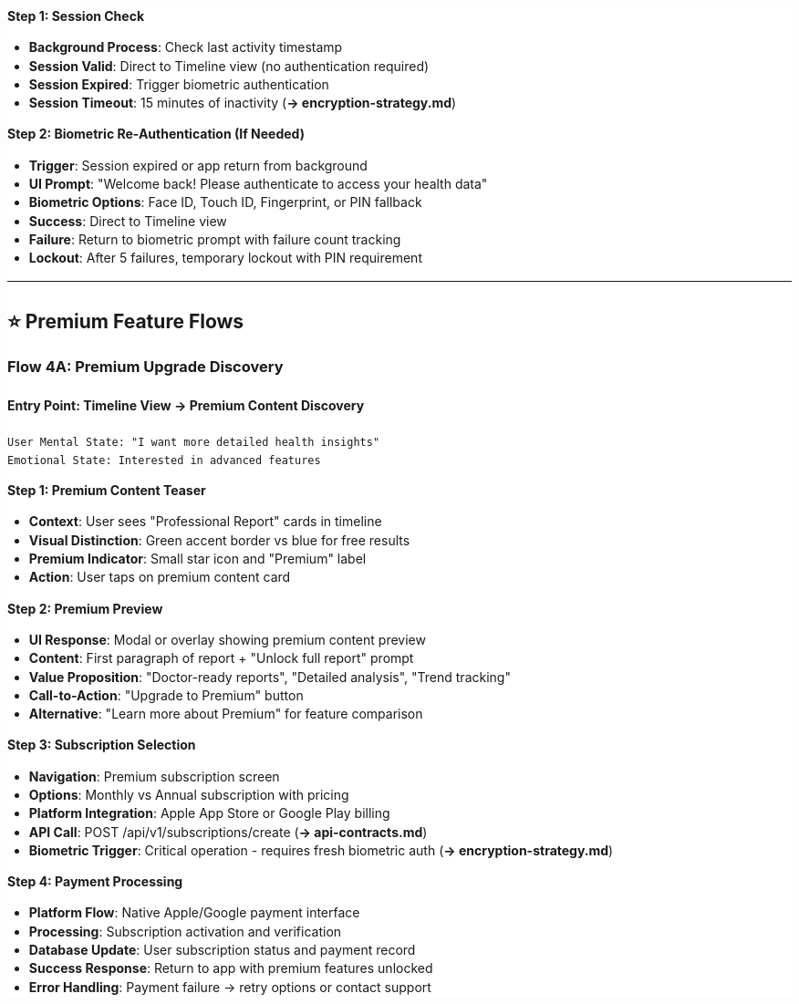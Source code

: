 **Step 1: Session Check**
- **Background Process**: Check last activity timestamp
- **Session Valid**: Direct to Timeline view (no authentication required)
- **Session Expired**: Trigger biometric authentication
- **Session Timeout**: 15 minutes of inactivity (**→ encryption-strategy.md**)

**Step 2: Biometric Re-Authentication (If Needed)**
- **Trigger**: Session expired or app return from background
- **UI Prompt**: "Welcome back! Please authenticate to access your health data"
- **Biometric Options**: Face ID, Touch ID, Fingerprint, or PIN fallback
- **Success**: Direct to Timeline view
- **Failure**: Return to biometric prompt with failure count tracking
- **Lockout**: After 5 failures, temporary lockout with PIN requirement

---

## ⭐ **Premium Feature Flows**

### **Flow 4A: Premium Upgrade Discovery**

#### **Entry Point: Timeline View → Premium Content Discovery**
```
User Mental State: "I want more detailed health insights"
Emotional State: Interested in advanced features
```

**Step 1: Premium Content Teaser**
- **Context**: User sees "Professional Report" cards in timeline
- **Visual Distinction**: Green accent border vs blue for free results
- **Premium Indicator**: Small star icon and "Premium" label
- **Action**: User taps on premium content card

**Step 2: Premium Preview**
- **UI Response**: Modal or overlay showing premium content preview
- **Content**: First paragraph of report + "Unlock full report" prompt
- **Value Proposition**: "Doctor-ready reports", "Detailed analysis", "Trend tracking"
- **Call-to-Action**: "Upgrade to Premium" button
- **Alternative**: "Learn more about Premium" for feature comparison

**Step 3: Subscription Selection**
- **Navigation**: Premium subscription screen
- **Options**: Monthly vs Annual subscription with pricing
- **Platform Integration**: Apple App Store or Google Play billing
- **API Call**: POST /api/v1/subscriptions/create (**→ api-contracts.md**)
- **Biometric Trigger**: Critical operation - requires fresh biometric auth (**→ encryption-strategy.md**)

**Step 4: Payment Processing**
- **Platform Flow**: Native Apple/Google payment interface
- **Processing**: Subscription activation and verification
- **Database Update**: User subscription status and payment record
- **Success Response**: Return to app with premium features unlocked
- **Error Handling**: Payment failure → retry options or contact support
